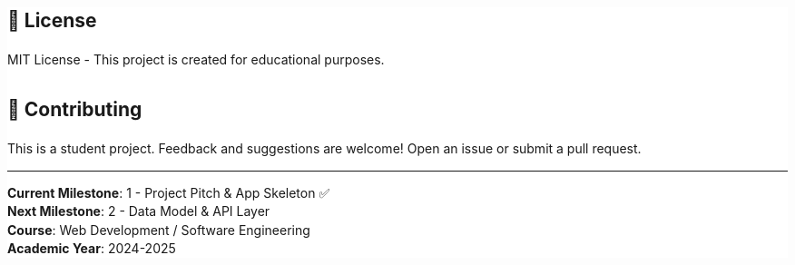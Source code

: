 ## 📄 License

MIT License - This project is created for educational purposes.

## 🤝 Contributing

This is a student project. Feedback and suggestions are welcome! Open an issue or submit a pull request.

---

**Current Milestone**: 1 - Project Pitch & App Skeleton ✅  
**Next Milestone**: 2 - Data Model & API Layer  
**Course**: Web Development / Software Engineering  
**Academic Year**: 2024-2025
